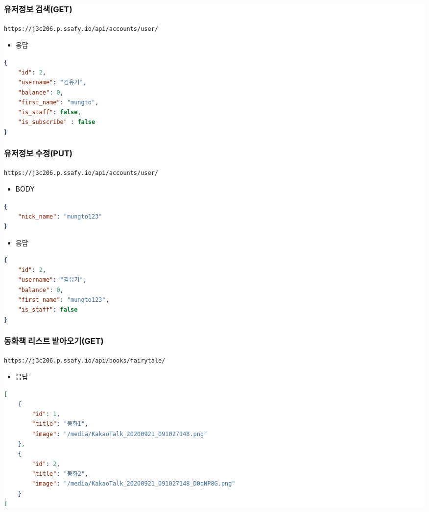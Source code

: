 

### 유저정보 검색(GET)

```
https://j3c206.p.ssafy.io/api/accounts/user/
```

- 응답

```json
{
    "id": 2,
    "username": "김유기",
    "balance": 0,
    "first_name": "mungto",
    "is_staff": false,
    "is_subscribe" : false
}
```



### 유저정보 수정(PUT)

```
https://j3c206.p.ssafy.io/api/accounts/user/
```

- BODY

```json
{
    "nick_name": "mungto123"
}
```

- 응답

```json
{
    "id": 2,
    "username": "김유기",
    "balance": 0,
    "first_name": "mungto123",
    "is_staff": false
}
```



### 동화책 리스트 받아오기(GET)

```
https://j3c206.p.ssafy.io/api/books/fairytale/
```

- 응답

```json
[
    {
        "id": 1,
        "title": "동화1",
        "image": "/media/KakaoTalk_20200921_091027148.png"
    },
    {
        "id": 2,
        "title": "동화2",
        "image": "/media/KakaoTalk_20200921_091027148_D0qNP8G.png"
    }
]
```